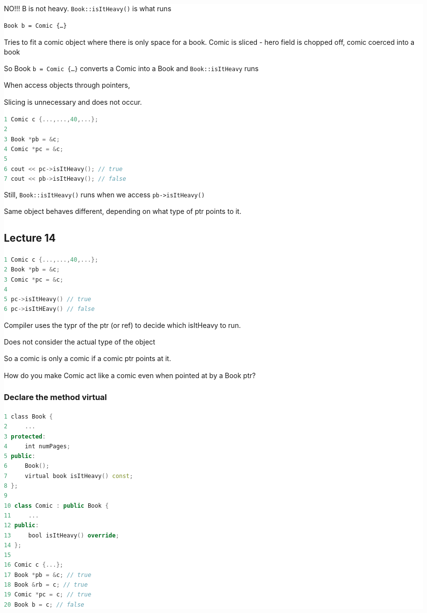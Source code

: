 NO!!! B is not heavy. `Book::isItHeavy()` is what runs

`Book b = Comic {…}`

Tries to fit a comic object where there is only space for a book. Comic is sliced - hero field is chopped off, comic coerced into a book

So Book `b = Comic {…}` converts a Comic into a Book and `Book::isItHeavy` runs

When access objects through pointers,

Slicing is unnecessary and does not occur.

```cpp
1 ﻿Comic c {...,...,40,...};
2 
3 Book *pb = &c;
4 Comic *pc = &c;
5 
6 cout << pc->isItHeavy(); // true
7 cout << pb->isItHeavy(); // false
```

Still, `Book::isItHeavy()` runs when we access `pb->isItHeavy()`

Same object behaves different, depending on what type of ptr points to it.

## Lecture 14

```cpp
1 ﻿Comic c {...,...,40,...};
2 Book *pb = &c;
3 Comic *pc = &c;
4 
5 pc->isItHeavy() // true
6 pc->isItHEavy() // false
```

Compiler uses the typr of the ptr (or ref) to decide which isItHeavy to run.

Does not consider the actual type of the object

So a comic is only a comic if a comic ptr points at it.

How do you make Comic act like a comic even when pointed at by a Book ptr?

### Declare the method virtual

```cpp
1 ﻿class Book {
2     ...
3 protected:
4     int numPages;
5 public:
6     Book();
7     virtual book isItHeavy() const;
8 };
9 
10 class Comic : public Book {
11     ...
12 public:
13     bool isItHeavy() override;
14 };
15 
16 Comic c {...};
17 Book *pb = &c; // true
18 Book &rb = c; // true
19 Comic *pc = c; // true
20 Book b = c; // false
```
